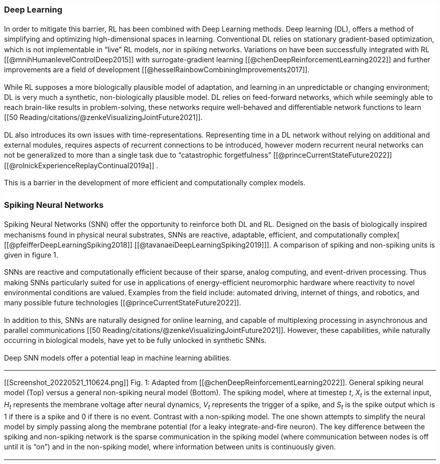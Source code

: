 ### Deep Learning
In order to mitigate this barrier, RL has been combined with Deep Learning methods. Deep learning (DL), offers a method of simplifying and optimizing high-dimensional spaces in learning. Conventional DL relies on stationary gradient-based optimization, which is not implementable in “live” RL models, nor in spiking networks. Variations on have been successfully integrated with RL [[@mnihHumanlevelControlDeep2015]]  with surrogate-gradient learning [[@chenDeepReinforcementLearning2022]] and further improvements are a field of development  [[@hesselRainbowCombiningImprovements2017]]. 

While RL supposes a more biologically plausible model of adaptation, and learning in an unpredictable or changing environment; DL is very much a synthetic, non-biologically plausible model. DL relies on feed-forward networks, which while seemingly able to reach brain-like results in problem-solving, these networks require well-behaved and differentiable network functions to learn  [[50 Reading/citations/@zenkeVisualizingJointFuture2021]]. 

DL also introduces its own issues with time-representations. Representing time in a DL network without relying on additional and external modules, requires aspects of recurrent connections to be introduced, however modern recurrent neural networks can not be generalized to more than a single task due to “catastrophic forgetfulness” [[@princeCurrentStateFuture2022]] [[@rolnickExperienceReplayContinual2019a]] .

This is a barrier in the development of more efficient and computationally complex models. 

### Spiking Neural Networks
Spiking Neural Networks (SNN) offer the opportunity to reinforce both DL and RL. Designed on the basis of biologically inspired mechanisms found in physical neural substrates, SNNs are reactive, adaptable, efficient, and computationally complex[ [[@pfeifferDeepLearningSpiking2018]] [[@tavanaeiDeepLearningSpiking2019]]].  A comparison of spiking and non-spiking units is given in figure 1.

SNNs are reactive and computationally efficient because of their sparse, analog computing, and event-driven processing. Thus making SNNs particularly suited for use in applications of energy-efficient neuromorphic hardware where reactivity to novel environmental conditions are valued. Examples from the field include: automated driving, internet of things, and robotics, and many possible future technologies [[@princeCurrentStateFuture2022]].

In addition to this, SNNs are naturally designed for online learning, and capable of multiplexing processing in asynchronous and parallel communications [[50 Reading/citations/@zenkeVisualizingJointFuture2021]]. However, these capabilities, while naturally occurring in biological models, have yet to be fully unlocked in synthetic SNNs.

Deep SNN models offer a potential leap in machine learning abilities. 

---
[[Screenshot_20220521_110624.png]]
Fig. 1: Adapted from [[@chenDeepReinforcementLearning2022]]. General spiking neural model (Top) versus a general non-spiking neural model (Bottom).  The spiking model, where at timestep $t$, $X_t$ is the external input, $H_t$ represents the membrane voltage after neural dynamics, $V_t$ represents the trigger of a spike, and $S_t$ is the spike output which is 1 if there is a spike and 0 if there is no event. Contrast with a non-spiking model. The one shown attempts to simplify the neural model by simply passing along the membrane potential (for a leaky integrate-and-fire neuron). The key difference between the spiking and non-spiking network is the sparse communication in the spiking model (where communication between nodes is off until it is “on”) and in the non-spiking model, where information between units is continuously given.

---